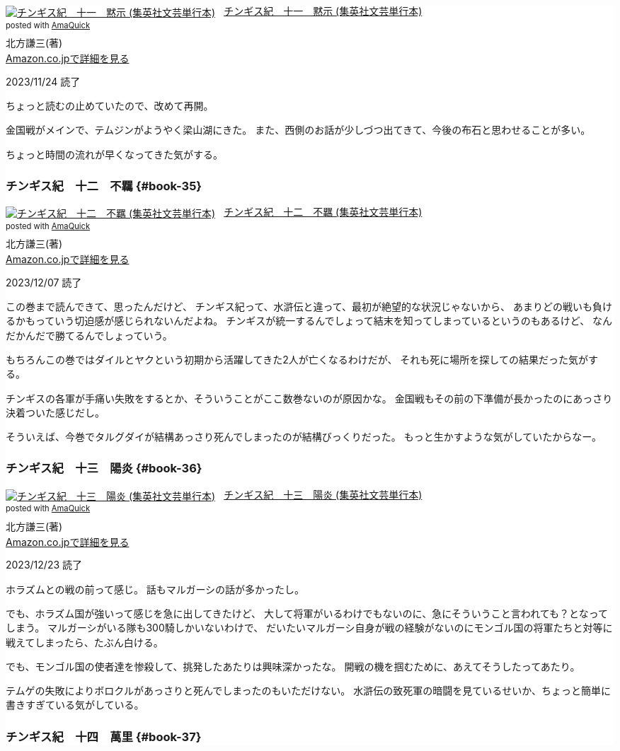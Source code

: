 <div class="AmaQuick-box" style="margin-bottom: 0px;"><div class="AmaQuick-image" style="float: left; margin: 0px 12px 1px 0px;"><a href="https://www.amazon.co.jp/dp/B09M8V59CJ/?tag=tavi06-22" name="AmaQuicklink" target="_blank"><img src="https://m.media-amazon.com/images/I/51bRKSjzLeL._SL200_.jpg" alt="チンギス紀　十一　黙示 (集英社文芸単行本)" style="border: none;"/></a></div><div class="AmaQuick-info" style="margin-bottom: 10px; line-height: 120%"><div class="AmaQuick-name" style="margin-bottom: 10px; line-height: 120%"><a href="https://www.amazon.co.jp/dp/B09M8V59CJ/?tag=tavi06-22" name="AmaQuicklink" target="_blank">チンギス紀　十一　黙示 (集英社文芸単行本)</a><div class="AmaQuick-powered-date" style="font-size: 80%; margin-top: 5px; line-height: 120%">posted with <a href="https://creazy.net/amazon_quick_affiliate" title="AmaQuick" target="_blank">AmaQuick</a></div></div><div class="AmaQuick-detail">北方謙三(著)</div><div class="AmaQuick-sub-info" style="float: left;"><div class="AmaQuick-link" style="margin-top: 5px"><a href="https://www.amazon.co.jp/dp/B09M8V59CJ/?tag=tavi06-22" name="AmaQuicklink" target="_blank">Amazon.co.jpで詳細を見る</a></div></div></div><div class="AmaQuick-footer" style="clear: left"></div></div>

2023/11/24 読了

ちょっと読むの止めていたので、改めて再開。

金国戦がメインで、テムジンがようやく梁山湖にきた。
また、西側のお話が少しづつ出てきて、今後の布石と思わせることが多い。

ちょっと時間の流れが早くなってきた気がする。




### チンギス紀　十二　不羈 {#book-35}

<div class="AmaQuick-box" style="margin-bottom: 0px;"><div class="AmaQuick-image" style="float: left; margin: 0px 12px 1px 0px;"><a href="https://www.amazon.co.jp/dp/B09W617NHQ/?tag=tavi06-22" name="AmaQuicklink" target="_blank"><img src="https://m.media-amazon.com/images/I/5168kJMxjIL._SL200_.jpg" alt="チンギス紀　十二　不羈 (集英社文芸単行本)" style="border: none;"/></a></div><div class="AmaQuick-info" style="margin-bottom: 10px; line-height: 120%"><div class="AmaQuick-name" style="margin-bottom: 10px; line-height: 120%"><a href="https://www.amazon.co.jp/dp/B09W617NHQ/?tag=tavi06-22" name="AmaQuicklink" target="_blank">チンギス紀　十二　不羈 (集英社文芸単行本)</a><div class="AmaQuick-powered-date" style="font-size: 80%; margin-top: 5px; line-height: 120%">posted with <a href="https://creazy.net/amazon_quick_affiliate" title="AmaQuick" target="_blank">AmaQuick</a></div></div><div class="AmaQuick-detail">北方謙三(著)</div><div class="AmaQuick-sub-info" style="float: left;"><div class="AmaQuick-link" style="margin-top: 5px"><a href="https://www.amazon.co.jp/dp/B09W617NHQ/?tag=tavi06-22" name="AmaQuicklink" target="_blank">Amazon.co.jpで詳細を見る</a></div></div></div><div class="AmaQuick-footer" style="clear: left"></div></div>

2023/12/07 読了

この巻まで読んできて、思ったんだけど、
チンギス紀って、水滸伝と違って、最初が絶望的な状況じゃないから、
あまりどの戦いも負けるかもっていう切迫感が感じられないんだよね。
チンギスが統一するんでしょって結末を知ってしまっているというのもあるけど、
なんだかんだで勝てるんでしょっていう。

もちろんこの巻ではダイルとヤクという初期から活躍してきた2人が亡くなるわけだが、
それも死に場所を探しての結果だった気がする。

チンギスの各軍が手痛い失敗をするとか、そういうことがここ数巻ないのが原因かな。
金国戦もその前の下準備が長かったのにあっさり決着ついた感じだし。

そういえば、今巻でタルグダイが結構あっさり死んでしまったのが結構びっくりだった。
もっと生かすような気がしていたからなー。



### チンギス紀　十三　陽炎 {#book-36}

<div class="AmaQuick-box" style="margin-bottom: 0px;"><div class="AmaQuick-image" style="float: left; margin: 0px 12px 1px 0px;"><a href="https://www.amazon.co.jp/dp/B0B51DLMRW/?tag=tavi06-22" name="AmaQuicklink" target="_blank"><img src="https://m.media-amazon.com/images/I/51a6RrJiK9L._SL200_.jpg" alt="チンギス紀　十三　陽炎 (集英社文芸単行本)" style="border: none;"/></a></div><div class="AmaQuick-info" style="margin-bottom: 10px; line-height: 120%"><div class="AmaQuick-name" style="margin-bottom: 10px; line-height: 120%"><a href="https://www.amazon.co.jp/dp/B0B51DLMRW/?tag=tavi06-22" name="AmaQuicklink" target="_blank">チンギス紀　十三　陽炎 (集英社文芸単行本)</a><div class="AmaQuick-powered-date" style="font-size: 80%; margin-top: 5px; line-height: 120%">posted with <a href="https://creazy.net/amazon_quick_affiliate" title="AmaQuick" target="_blank">AmaQuick</a></div></div><div class="AmaQuick-detail">北方謙三(著)</div><div class="AmaQuick-sub-info" style="float: left;"><div class="AmaQuick-link" style="margin-top: 5px"><a href="https://www.amazon.co.jp/dp/B0B51DLMRW/?tag=tavi06-22" name="AmaQuicklink" target="_blank">Amazon.co.jpで詳細を見る</a></div></div></div><div class="AmaQuick-footer" style="clear: left"></div></div>

2023/12/23 読了

ホラズムとの戦の前って感じ。
話もマルガーシの話が多かったし。

でも、ホラズム国が強いって感じを急に出してきたけど、
大して将軍がいるわけでもないのに、急にそういうこと言われても？となってしまう。
マルガーシがいる隊も300騎しかいないわけで、
だいたいマルガーシ自身が戦の経験がないのにモンゴル国の将軍たちと対等に戦えてしまったら、たぶん白ける。

でも、モンゴル国の使者達を惨殺して、挑発したあたりは興味深かったな。
開戦の機を掴むために、あえてそうしたってあたり。

テムゲの失敗によりボロクルがあっさりと死んでしまったのもいただけない。
水滸伝の致死軍の暗闘を見ているせいか、ちょっと簡単に書きすぎている気がしている。



### チンギス紀　十四　萬里 {#book-37}
